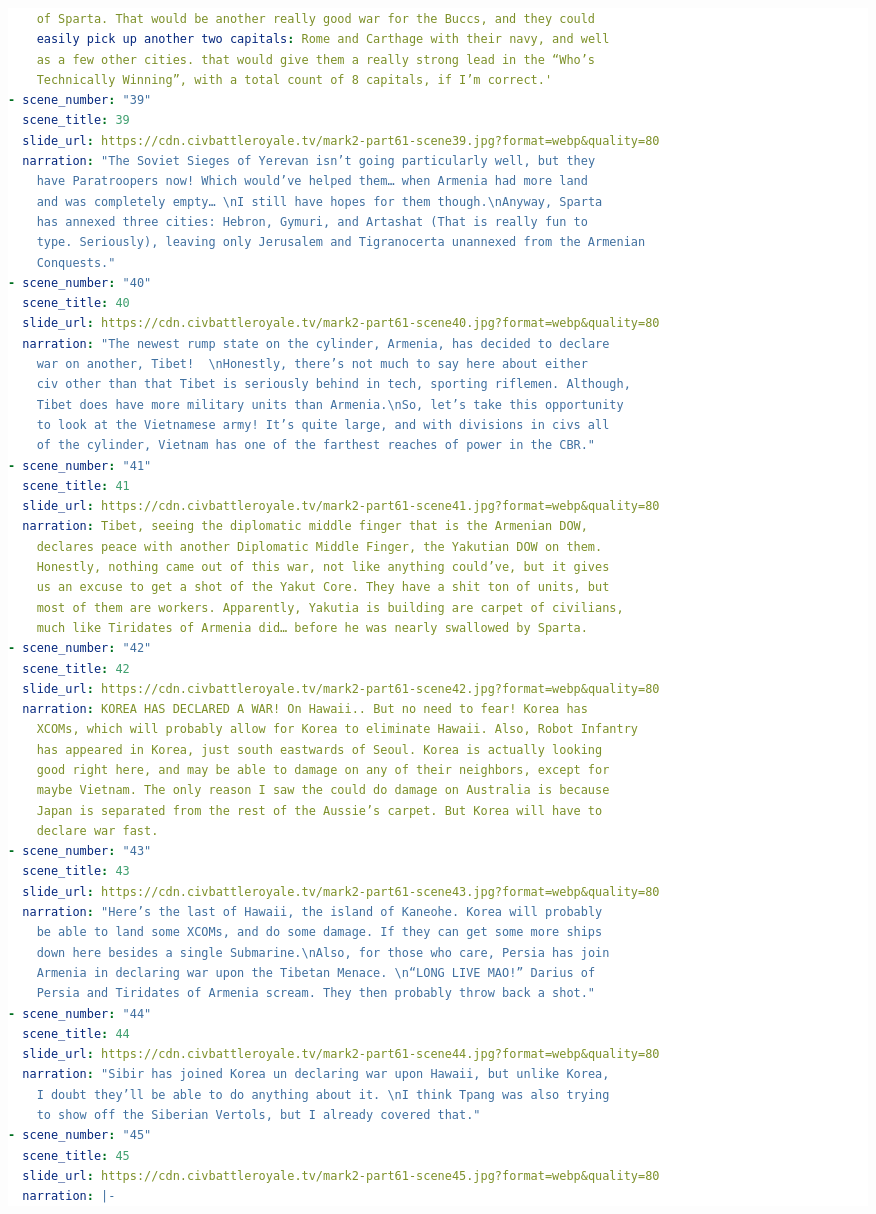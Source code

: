 ```yaml
    of Sparta. That would be another really good war for the Buccs, and they could
    easily pick up another two capitals: Rome and Carthage with their navy, and well
    as a few other cities. that would give them a really strong lead in the “Who’s
    Technically Winning”, with a total count of 8 capitals, if I’m correct.'
- scene_number: "39"
  scene_title: 39
  slide_url: https://cdn.civbattleroyale.tv/mark2-part61-scene39.jpg?format=webp&quality=80
  narration: "The Soviet Sieges of Yerevan isn’t going particularly well, but they
    have Paratroopers now! Which would’ve helped them… when Armenia had more land
    and was completely empty… \nI still have hopes for them though.\nAnyway, Sparta
    has annexed three cities: Hebron, Gymuri, and Artashat (That is really fun to
    type. Seriously), leaving only Jerusalem and Tigranocerta unannexed from the Armenian
    Conquests."
- scene_number: "40"
  scene_title: 40
  slide_url: https://cdn.civbattleroyale.tv/mark2-part61-scene40.jpg?format=webp&quality=80
  narration: "The newest rump state on the cylinder, Armenia, has decided to declare
    war on another, Tibet!  \nHonestly, there’s not much to say here about either
    civ other than that Tibet is seriously behind in tech, sporting riflemen. Although,
    Tibet does have more military units than Armenia.\nSo, let’s take this opportunity
    to look at the Vietnamese army! It’s quite large, and with divisions in civs all
    of the cylinder, Vietnam has one of the farthest reaches of power in the CBR."
- scene_number: "41"
  scene_title: 41
  slide_url: https://cdn.civbattleroyale.tv/mark2-part61-scene41.jpg?format=webp&quality=80
  narration: Tibet, seeing the diplomatic middle finger that is the Armenian DOW,
    declares peace with another Diplomatic Middle Finger, the Yakutian DOW on them.
    Honestly, nothing came out of this war, not like anything could’ve, but it gives
    us an excuse to get a shot of the Yakut Core. They have a shit ton of units, but
    most of them are workers. Apparently, Yakutia is building are carpet of civilians,
    much like Tiridates of Armenia did… before he was nearly swallowed by Sparta.
- scene_number: "42"
  scene_title: 42
  slide_url: https://cdn.civbattleroyale.tv/mark2-part61-scene42.jpg?format=webp&quality=80
  narration: KOREA HAS DECLARED A WAR! On Hawaii.. But no need to fear! Korea has
    XCOMs, which will probably allow for Korea to eliminate Hawaii. Also, Robot Infantry
    has appeared in Korea, just south eastwards of Seoul. Korea is actually looking
    good right here, and may be able to damage on any of their neighbors, except for
    maybe Vietnam. The only reason I saw the could do damage on Australia is because
    Japan is separated from the rest of the Aussie’s carpet. But Korea will have to
    declare war fast.
- scene_number: "43"
  scene_title: 43
  slide_url: https://cdn.civbattleroyale.tv/mark2-part61-scene43.jpg?format=webp&quality=80
  narration: "Here’s the last of Hawaii, the island of Kaneohe. Korea will probably
    be able to land some XCOMs, and do some damage. If they can get some more ships
    down here besides a single Submarine.\nAlso, for those who care, Persia has join
    Armenia in declaring war upon the Tibetan Menace. \n“LONG LIVE MAO!” Darius of
    Persia and Tiridates of Armenia scream. They then probably throw back a shot."
- scene_number: "44"
  scene_title: 44
  slide_url: https://cdn.civbattleroyale.tv/mark2-part61-scene44.jpg?format=webp&quality=80
  narration: "Sibir has joined Korea un declaring war upon Hawaii, but unlike Korea,
    I doubt they’ll be able to do anything about it. \nI think Tpang was also trying
    to show off the Siberian Vertols, but I already covered that."
- scene_number: "45"
  scene_title: 45
  slide_url: https://cdn.civbattleroyale.tv/mark2-part61-scene45.jpg?format=webp&quality=80
  narration: |-
```